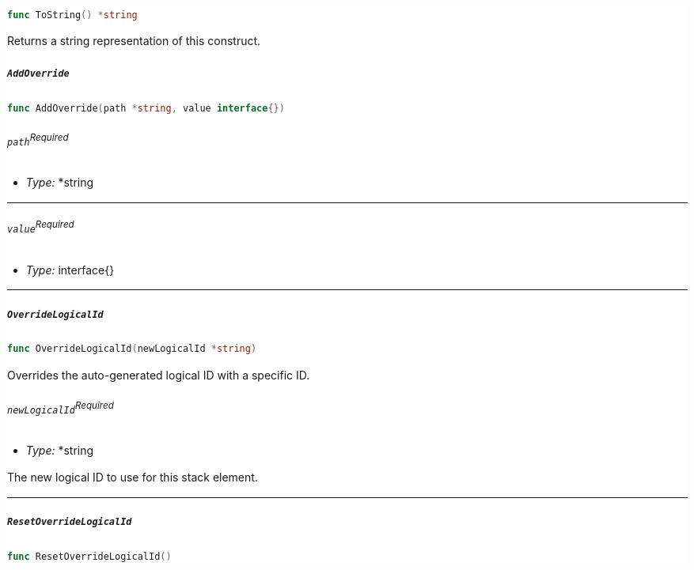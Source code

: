 ```go
func ToString() *string
```

Returns a string representation of this construct.

##### `AddOverride` <a name="AddOverride" id="@cdktf/provider-databricks.dataDatabricksExternalMetadatas.DataDatabricksExternalMetadatas.addOverride"></a>

```go
func AddOverride(path *string, value interface{})
```

###### `path`<sup>Required</sup> <a name="path" id="@cdktf/provider-databricks.dataDatabricksExternalMetadatas.DataDatabricksExternalMetadatas.addOverride.parameter.path"></a>

- *Type:* *string

---

###### `value`<sup>Required</sup> <a name="value" id="@cdktf/provider-databricks.dataDatabricksExternalMetadatas.DataDatabricksExternalMetadatas.addOverride.parameter.value"></a>

- *Type:* interface{}

---

##### `OverrideLogicalId` <a name="OverrideLogicalId" id="@cdktf/provider-databricks.dataDatabricksExternalMetadatas.DataDatabricksExternalMetadatas.overrideLogicalId"></a>

```go
func OverrideLogicalId(newLogicalId *string)
```

Overrides the auto-generated logical ID with a specific ID.

###### `newLogicalId`<sup>Required</sup> <a name="newLogicalId" id="@cdktf/provider-databricks.dataDatabricksExternalMetadatas.DataDatabricksExternalMetadatas.overrideLogicalId.parameter.newLogicalId"></a>

- *Type:* *string

The new logical ID to use for this stack element.

---

##### `ResetOverrideLogicalId` <a name="ResetOverrideLogicalId" id="@cdktf/provider-databricks.dataDatabricksExternalMetadatas.DataDatabricksExternalMetadatas.resetOverrideLogicalId"></a>

```go
func ResetOverrideLogicalId()
```
